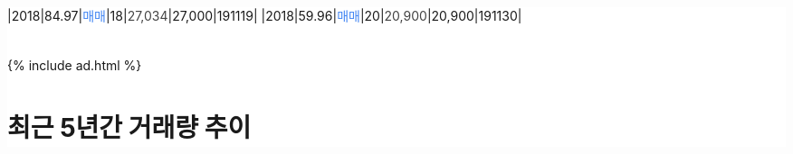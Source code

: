 |2018|84.97|<span style="color:#4285f3">매매</span>|18|<span style="color:#444444">27,034</span>|27,000|191119|
|2018|59.96|<span style="color:#4285f3">매매</span>|20|<span style="color:#444444">20,900</span>|20,900|191130|


<br>
{% include ad.html %}
<br>

# 최근 5년간 거래량 추이


<div style="width:100%;">
    <canvas id="deal_progress" height="200"></canvas>
</div>

<script>
new Chart(document.getElementById("deal_progress"), {
    type: 'line',
    data: {
        labels: ['201501','201502','201503','201504','201505','201506','201507','201508','201509','201510','201511','201512','201601','201602','201603','201604','201605','201606','201607','201608','201609','201610','201611','201612','201701','201702','201703','201704','201705','201706','201707','201708','201709','201710','201711','201712','201801','201802','201803','201804','201805','201806','201807','201808','201809','201810','201811','201812','201901','201902','201903','201904','201905','201906','201907','201908','201909','201910','201911','201912','202001'],
        datasets: [{
            label: '매매',
            pointRadius: 1,
            data: [20, 23, 23, 19, 16, 13, 17, 18, 17, 15, 10, 12, 11, 10, 30, 15, 21, 17, 18, 22, 24, 27, 24, 23, 25, 27, 38, 17, 14, 20, 21, 15, 25, 24, 15, 11, 18, 30, 58, 35, 40, 27, 30, 15, 18, 24, 10, 12, 15, 25, 25, 13, 23, 12, 17, 11, 14, 23, 29, 22, 5],
            borderColor: "rgba(255, 201, 14, 1)",
            backgroundColor: "rgba(255, 201, 14, 0.5)",
            fill: false,
            lineTension: 0
        },{
            label: '전월세',
            pointRadius: 1,
            data: [36, 40, 33, 27, 19, 25, 17, 23, 24, 43, 32, 45, 20, 20, 12, 13, 10, 19, 11, 4, 10, 15, 17, 15, 9, 15, 7, 10, 8, 8, 20, 11, 7, 10, 8, 11, 13, 12, 20, 20, 27, 24, 23, 25, 14, 18, 11, 12, 20, 24, 19, 14, 16, 19, 23, 20, 7, 14, 11, 13, 8],
            borderColor: "rgba(0, 141, 185, 1)",
            backgroundColor: "rgba(0, 141, 185, 0.5)",
            fill: false,
            lineTension: 0
        }
        ]
    },
    options: {
        responsive: true,
        title: {
            display: false
        },
        tooltips: {
            mode: 'index',
            intersect: false
        },
        hover: {
            mode: 'nearest',
            intersect: true
        },
        scales: {
            xAxes: [{